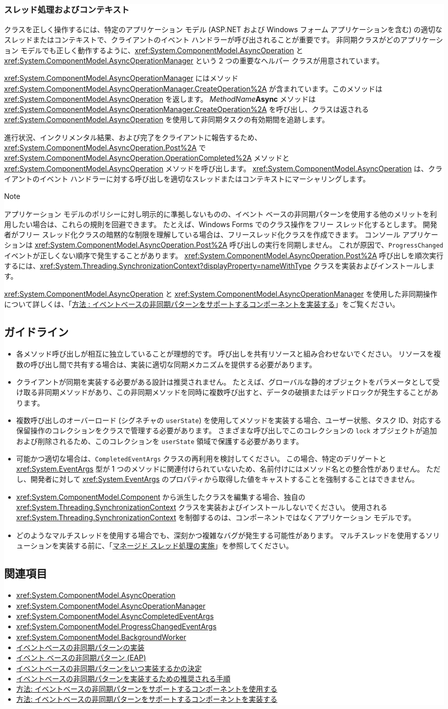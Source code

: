 ### <a name="threading-and-contexts"></a>スレッド処理およびコンテキスト

 クラスを正しく操作するには、特定のアプリケーション モデル (ASP.NET および Windows フォーム アプリケーションを含む) の適切なスレッドまたはコンテキストで、クライアントのイベント ハンドラーが呼び出されることが重要です。 非同期クラスがどのアプリケーション モデルでも正しく動作するように、<xref:System.ComponentModel.AsyncOperation> と <xref:System.ComponentModel.AsyncOperationManager> という 2 つの重要なヘルパー クラスが用意されています。  
  
 <xref:System.ComponentModel.AsyncOperationManager> にはメソッド <xref:System.ComponentModel.AsyncOperationManager.CreateOperation%2A> が含まれています。このメソッドは <xref:System.ComponentModel.AsyncOperation> を返します。 <em>MethodName</em>**Async** メソッドは <xref:System.ComponentModel.AsyncOperationManager.CreateOperation%2A> を呼び出し、クラスは返される <xref:System.ComponentModel.AsyncOperation> を使用して非同期タスクの有効期間を追跡します。  
  
 進行状況、インクリメンタル結果、および完了をクライアントに報告するため、<xref:System.ComponentModel.AsyncOperation.Post%2A> で <xref:System.ComponentModel.AsyncOperation.OperationCompleted%2A> メソッドと <xref:System.ComponentModel.AsyncOperation> メソッドを呼び出します。 <xref:System.ComponentModel.AsyncOperation> は、クライアントのイベント ハンドラーに対する呼び出しを適切なスレッドまたはコンテキストにマーシャリングします。  
  
> [!NOTE]
> アプリケーション モデルのポリシーに対し明示的に準拠しないものの、イベント ベースの非同期パターンを使用する他のメリットを利用したい場合は、これらの規則を回避できます。 たとえば、Windows Forms でのクラス操作をフリー スレッド化するとします。 開発者がフリー スレッド化クラスの暗黙的な制限を理解している場合は、フリースレッド化クラスを作成できます。 コンソール アプリケーションは <xref:System.ComponentModel.AsyncOperation.Post%2A> 呼び出しの実行を同期しません。 これが原因で、`ProgressChanged` イベントが正しくない順序で発生することがあります。 <xref:System.ComponentModel.AsyncOperation.Post%2A> 呼び出しを順次実行するには、<xref:System.Threading.SynchronizationContext?displayProperty=nameWithType> クラスを実装およびインストールします。  
  
 <xref:System.ComponentModel.AsyncOperation> と <xref:System.ComponentModel.AsyncOperationManager> を使用した非同期操作について詳しくは、「[方法 : イベントベースの非同期パターンをサポートするコンポーネントを実装する](component-that-supports-the-event-based-asynchronous-pattern.md)」をご覧ください。  
  
## <a name="guidelines"></a>ガイドライン  
  
- 各メソッド呼び出しが相互に独立していることが理想的です。 呼び出しを共有リソースと組み合わせないでください。 リソースを複数の呼び出し間で共有する場合は、実装に適切な同期メカニズムを提供する必要があります。  
  
- クライアントが同期を実装する必要がある設計は推奨されません。 たとえば、グローバルな静的オブジェクトをパラメータとして受け取る非同期メソッドがあり、この非同期メソッドを同時に複数呼び出すと、データの破損またはデッドロックが発生することがあります。  
  
- 複数呼び出しのオーバーロード (シグネチャの `userState`) を使用してメソッドを実装する場合、ユーザー状態、タスク ID、対応する保留操作のコレクションをクラスで管理する必要があります。 さまざまな呼び出しでこのコレクションの `lock` オブジェクトが追加および削除されるため、このコレクションを `userState` 領域で保護する必要があります。  
  
- 可能かつ適切な場合は、`CompletedEventArgs` クラスの再利用を検討してください。 この場合、特定のデリゲートと <xref:System.EventArgs> 型が 1 つのメソッドに関連付けられていないため、名前付けにはメソッド名との整合性がありません。 ただし、開発者に対して <xref:System.EventArgs> のプロパティから取得した値をキャストすることを強制することはできません。  
  
- <xref:System.ComponentModel.Component> から派生したクラスを編集する場合、独自の <xref:System.Threading.SynchronizationContext> クラスを実装およびインストールしないでください。 使用される <xref:System.Threading.SynchronizationContext> を制御するのは、コンポーネントではなくアプリケーション モデルです。  
  
- どのようなマルチスレッドを使用する場合でも、深刻かつ複雑なバグが発生する可能性があります。 マルチスレッドを使用するソリューションを実装する前に、「[マネージド スレッド処理の実施](../threading/managed-threading-best-practices.md)」を参照してください。  
  
## <a name="see-also"></a>関連項目

- <xref:System.ComponentModel.AsyncOperation>
- <xref:System.ComponentModel.AsyncOperationManager>
- <xref:System.ComponentModel.AsyncCompletedEventArgs>
- <xref:System.ComponentModel.ProgressChangedEventArgs>
- <xref:System.ComponentModel.BackgroundWorker>
- [イベントベースの非同期パターンの実装](implementing-the-event-based-asynchronous-pattern.md)
- [イベント ベースの非同期パターン (EAP)](event-based-asynchronous-pattern-eap.md)
- [イベントベースの非同期パターンをいつ実装するかの決定](deciding-when-to-implement-the-event-based-asynchronous-pattern.md)
- [イベントベースの非同期パターンを実装するための推奨される手順](best-practices-for-implementing-the-event-based-asynchronous-pattern.md)
- [方法: イベントベースの非同期パターンをサポートするコンポーネントを使用する](how-to-use-components-that-support-the-event-based-asynchronous-pattern.md)
- [方法: イベントベースの非同期パターンをサポートするコンポーネントを実装する](component-that-supports-the-event-based-asynchronous-pattern.md)
